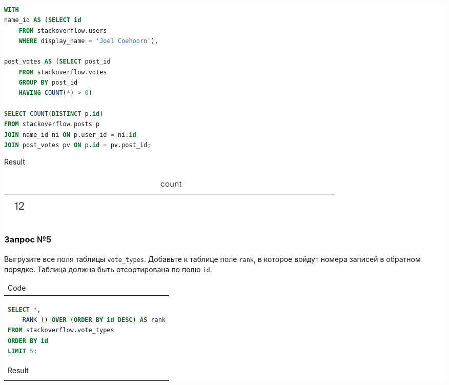 ```sql
WITH
name_id AS (SELECT id
    FROM stackoverflow.users
    WHERE display_name = 'Joel Coehoorn'),

post_votes AS (SELECT post_id
    FROM stackoverflow.votes
    GROUP BY post_id
    HAVING COUNT(*) > 0)

SELECT COUNT(DISTINCT p.id)
FROM stackoverflow.posts p
JOIN name_id ni ON p.user_id = ni.id
JOIN post_votes pv ON p.id = pv.post_id;
```
</tr>
<tr>
<td>Result</tr>
<tr>
<td>

![SQL2](./docs/sql4.png)
</tr>
</tbody>
</table>

### Запрос №5

Выгрузите все поля таблицы `vote_types`. Добавьте к таблице поле `rank`, в которое войдут номера записей в обратном порядке. Таблица должна быть отсортирована по полю `id`.

<table>
<thead>
<tr><td>Code</tr>
</thead>
<tbody>
<tr>
<td>

```sql
SELECT *,
    RANK () OVER (ORDER BY id DESC) AS rank
FROM stackoverflow.vote_types    
ORDER BY id
LIMIT 5;
```
</tr>
<tr>
<td>Result</tr>
<tr>
<td>
